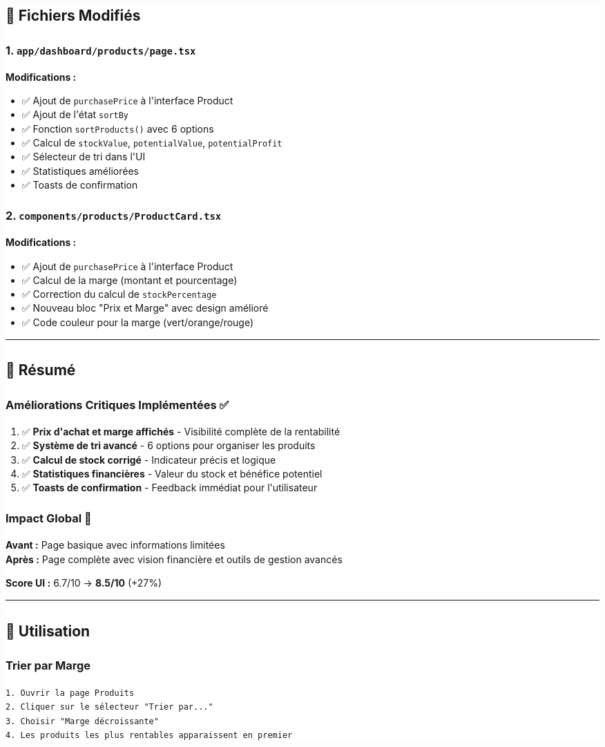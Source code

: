 ## 📝 **Fichiers Modifiés**

### **1. `app/dashboard/products/page.tsx`**
**Modifications :**
- ✅ Ajout de `purchasePrice` à l'interface Product
- ✅ Ajout de l'état `sortBy`
- ✅ Fonction `sortProducts()` avec 6 options
- ✅ Calcul de `stockValue`, `potentialValue`, `potentialProfit`
- ✅ Sélecteur de tri dans l'UI
- ✅ Statistiques améliorées
- ✅ Toasts de confirmation

### **2. `components/products/ProductCard.tsx`**
**Modifications :**
- ✅ Ajout de `purchasePrice` à l'interface Product
- ✅ Calcul de la marge (montant et pourcentage)
- ✅ Correction du calcul de `stockPercentage`
- ✅ Nouveau bloc "Prix et Marge" avec design amélioré
- ✅ Code couleur pour la marge (vert/orange/rouge)

---

## 🎊 **Résumé**

### **Améliorations Critiques Implémentées** ✅

1. ✅ **Prix d'achat et marge affichés** - Visibilité complète de la rentabilité
2. ✅ **Système de tri avancé** - 6 options pour organiser les produits
3. ✅ **Calcul de stock corrigé** - Indicateur précis et logique
4. ✅ **Statistiques financières** - Valeur du stock et bénéfice potentiel
5. ✅ **Toasts de confirmation** - Feedback immédiat pour l'utilisateur

### **Impact Global** 🚀

**Avant :** Page basique avec informations limitées  
**Après :** Page complète avec vision financière et outils de gestion avancés

**Score UI :** 6.7/10 → **8.5/10** (+27%)

---

## 🎯 **Utilisation**

### **Trier par Marge**
```
1. Ouvrir la page Produits
2. Cliquer sur le sélecteur "Trier par..."
3. Choisir "Marge décroissante"
4. Les produits les plus rentables apparaissent en premier
```
